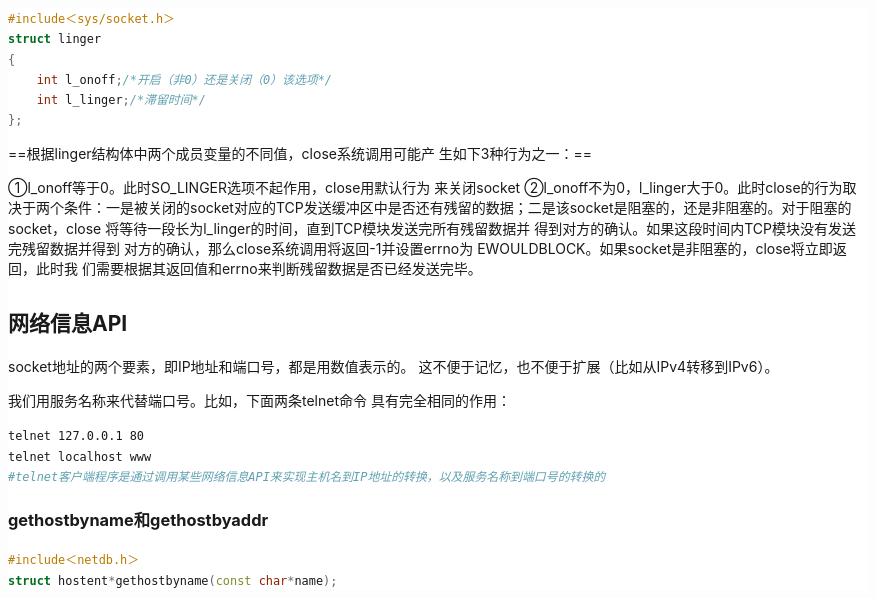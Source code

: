 ```C++
#include＜sys/socket.h＞
struct linger
{
    int l_onoff;/*开启（非0）还是关闭（0）该选项*/
    int l_linger;/*滞留时间*/
};
```

==根据linger结构体中两个成员变量的不同值，close系统调用可能产 生如下3种行为之一：==

①l_onoff等于0。此时SO_LINGER选项不起作用，close用默认行为 来关闭socket
②l_onoff不为0，l_linger大于0。此时close的行为取决于两个条件：一是被关闭的socket对应的TCP发送缓冲区中是否还有残留的数据；二是该socket是阻塞的，还是非阻塞的。对于阻塞的socket，close 将等待一段长为l_linger的时间，直到TCP模块发送完所有残留数据并 得到对方的确认。如果这段时间内TCP模块没有发送完残留数据并得到 对方的确认，那么close系统调用将返回-1并设置errno为 EWOULDBLOCK。如果socket是非阻塞的，close将立即返回，此时我 们需要根据其返回值和errno来判断残留数据是否已经发送完毕。

## 网络信息API

socket地址的两个要素，即IP地址和端口号，都是用数值表示的。 这不便于记忆，也不便于扩展（比如从IPv4转移到IPv6）。

我们用服务名称来代替端口号。比如，下面两条telnet命令 具有完全相同的作用：

```bash
telnet 127.0.0.1 80
telnet localhost www
#telnet客户端程序是通过调用某些网络信息API来实现主机名到IP地址的转换，以及服务名称到端口号的转换的
```

### gethostbyname和gethostbyaddr

```C++
#include＜netdb.h＞
struct hostent*gethostbyname(const char*name);
